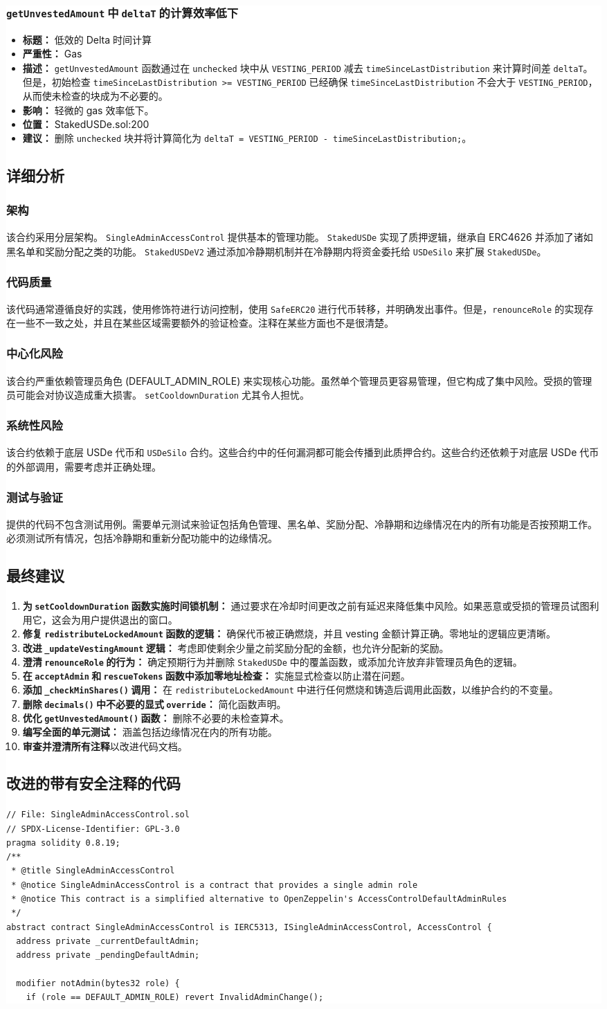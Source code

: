 
### `getUnvestedAmount` 中 `deltaT` 的计算效率低下
- **标题：** 低效的 Delta 时间计算
- **严重性：** Gas
- **描述：** `getUnvestedAmount` 函数通过在 `unchecked` 块中从 `VESTING_PERIOD` 减去 `timeSinceLastDistribution` 来计算时间差 `deltaT`。但是，初始检查 `timeSinceLastDistribution >= VESTING_PERIOD` 已经确保 `timeSinceLastDistribution` 不会大于 `VESTING_PERIOD`，从而使未检查的块成为不必要的。
- **影响：** 轻微的 gas 效率低下。
- **位置：** StakedUSDe.sol:200
- **建议：** 删除 `unchecked` 块并将计算简化为 `deltaT = VESTING_PERIOD - timeSinceLastDistribution;`。

## 详细分析

### 架构
该合约采用分层架构。 `SingleAdminAccessControl` 提供基本的管理功能。 `StakedUSDe` 实现了质押逻辑，继承自 ERC4626 并添加了诸如黑名单和奖励分配之类的功能。 `StakedUSDeV2` 通过添加冷静期机制并在冷静期内将资金委托给 `USDeSilo` 来扩展 `StakedUSDe`。

### 代码质量
该代码通常遵循良好的实践，使用修饰符进行访问控制，使用 `SafeERC20` 进行代币转移，并明确发出事件。但是，`renounceRole` 的实现存在一些不一致之处，并且在某些区域需要额外的验证检查。注释在某些方面也不是很清楚。

### 中心化风险
该合约严重依赖管理员角色 (DEFAULT_ADMIN_ROLE) 来实现核心功能。虽然单个管理员更容易管理，但它构成了集中风险。受损的管理员可能会对协议造成重大损害。 `setCooldownDuration` 尤其令人担忧。

### 系统性风险
该合约依赖于底层 USDe 代币和 `USDeSilo` 合约。这些合约中的任何漏洞都可能会传播到此质押合约。这些合约还依赖于对底层 USDe 代币的外部调用，需要考虑并正确处理。

### 测试与验证
提供的代码不包含测试用例。需要单元测试来验证包括角色管理、黑名单、奖励分配、冷静期和边缘情况在内的所有功能是否按预期工作。必须测试所有情况，包括冷静期和重新分配功能中的边缘情况。

## 最终建议

1.  **为 `setCooldownDuration` 函数实施时间锁机制：** 通过要求在冷却时间更改之前有延迟来降低集中风险。如果恶意或受损的管理员试图利用它，这会为用户提供退出的窗口。
2.  **修复 `redistributeLockedAmount` 函数的逻辑：** 确保代币被正确燃烧，并且 vesting 金额计算正确。零地址的逻辑应更清晰。
3.  **改进 `_updateVestingAmount` 逻辑：** 考虑即使剩余少量之前奖励分配的金额，也允许分配新的奖励。
4.  **澄清 `renounceRole` 的行为：** 确定预期行为并删除 `StakedUSDe` 中的覆盖函数，或添加允许放弃非管理员角色的逻辑。
5.  **在 `acceptAdmin` 和 `rescueTokens` 函数中添加零地址检查：** 实施显式检查以防止潜在问题。
6.  **添加 `_checkMinShares()` 调用：** 在 `redistributeLockedAmount` 中进行任何燃烧和铸造后调用此函数，以维护合约的不变量。
7.  **删除 `decimals()` 中不必要的显式 `override`：** 简化函数声明。
8. **优化 `getUnvestedAmount()` 函数：** 删除不必要的未检查算术。
9.  **编写全面的单元测试：** 涵盖包括边缘情况在内的所有功能。
10. **审查并澄清所有注释**以改进代码文档。

## 改进的带有安全注释的代码
```solidity
// File: SingleAdminAccessControl.sol
// SPDX-License-Identifier: GPL-3.0
pragma solidity 0.8.19;
/**
 * @title SingleAdminAccessControl
 * @notice SingleAdminAccessControl is a contract that provides a single admin role
 * @notice This contract is a simplified alternative to OpenZeppelin's AccessControlDefaultAdminRules
 */
abstract contract SingleAdminAccessControl is IERC5313, ISingleAdminAccessControl, AccessControl {
  address private _currentDefaultAdmin;
  address private _pendingDefaultAdmin;

  modifier notAdmin(bytes32 role) {
    if (role == DEFAULT_ADMIN_ROLE) revert InvalidAdminChange();
```